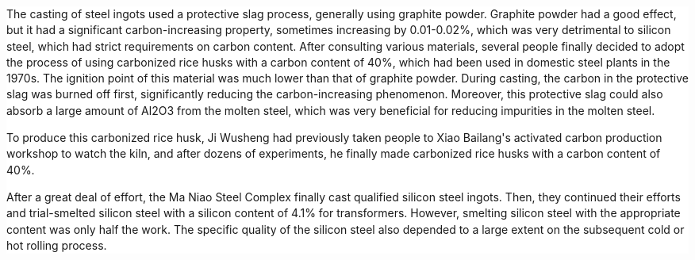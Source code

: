 The casting of steel ingots used a protective slag process, generally using graphite powder. Graphite powder had a good effect, but it had a significant carbon-increasing property, sometimes increasing by 0.01-0.02%, which was very detrimental to silicon steel, which had strict requirements on carbon content. After consulting various materials, several people finally decided to adopt the process of using carbonized rice husks with a carbon content of 40%, which had been used in domestic steel plants in the 1970s. The ignition point of this material was much lower than that of graphite powder. During casting, the carbon in the protective slag was burned off first, significantly reducing the carbon-increasing phenomenon. Moreover, this protective slag could also absorb a large amount of Al2O3 from the molten steel, which was very beneficial for reducing impurities in the molten steel.

To produce this carbonized rice husk, Ji Wusheng had previously taken people to Xiao Bailang's activated carbon production workshop to watch the kiln, and after dozens of experiments, he finally made carbonized rice husks with a carbon content of 40%.

After a great deal of effort, the Ma Niao Steel Complex finally cast qualified silicon steel ingots. Then, they continued their efforts and trial-smelted silicon steel with a silicon content of 4.1% for transformers. However, smelting silicon steel with the appropriate content was only half the work. The specific quality of the silicon steel also depended to a large extent on the subsequent cold or hot rolling process.